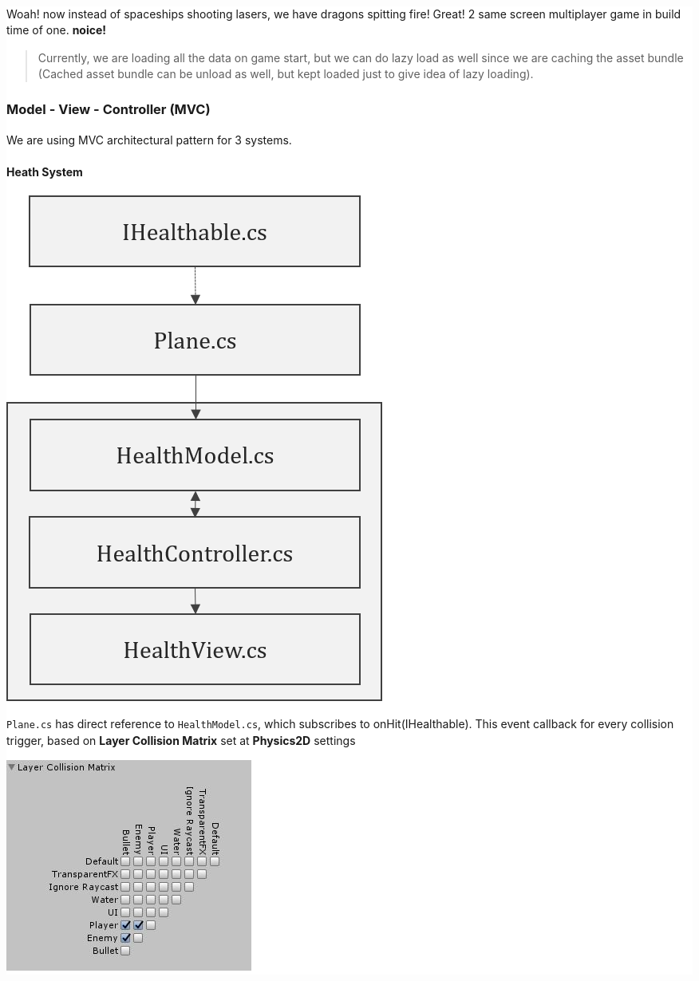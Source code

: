 Woah! now instead of spaceships shooting lasers, we have dragons spitting fire! Great! 2 same screen multiplayer game in build time of one. **noice!**
> Currently, we are loading all the data on game start, but we can do lazy load as well since we are caching the asset bundle (Cached asset bundle can be unload as well, but kept loaded just to give idea of lazy loading).
 

### Model - View - Controller (MVC)
We are using MVC architectural pattern for 3 systems.

 #### Heath System
 ![alt text](https://raw.githubusercontent.com/Nrjnicks/SpaceShooterGame/master/ReadmeImages/HealthMVC.png "HealthMVC")

`Plane.cs` has direct reference to `HealthModel.cs`, which subscribes to onHit(IHealthable). This event callback for every collision trigger, based on **Layer Collision Matrix** set at **Physics2D** settings

![alt text](https://raw.githubusercontent.com/Nrjnicks/SpaceShooterGame/master/ReadmeImages/CollisionMatrix.jpg "CollisionMatrix")
